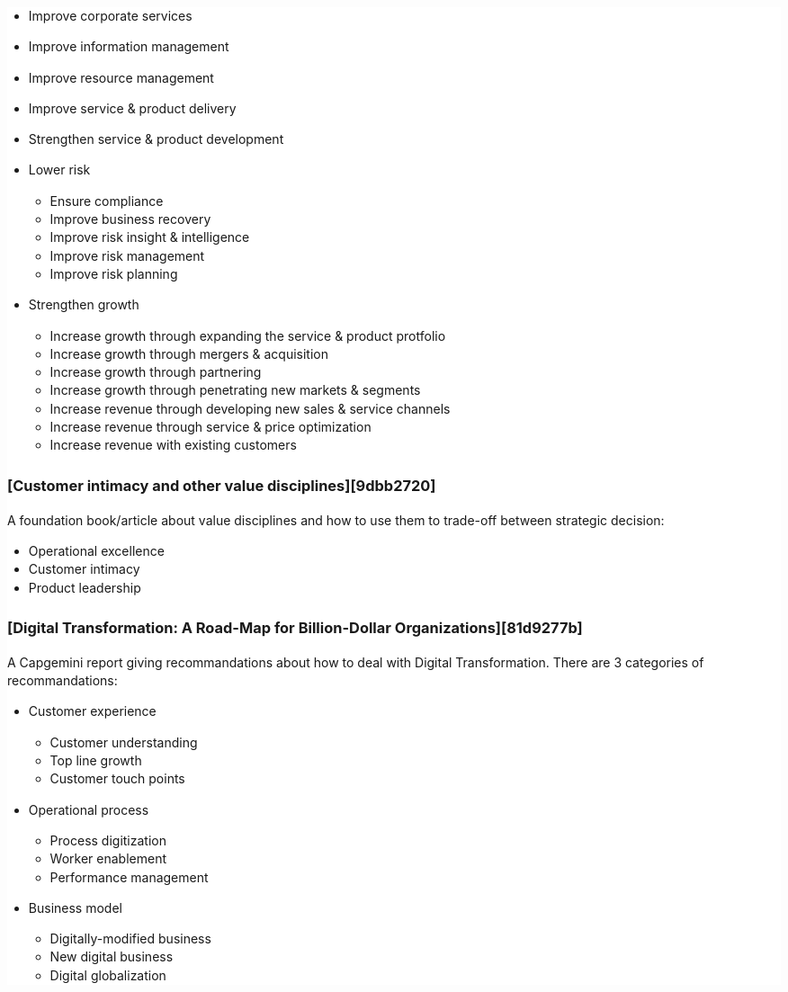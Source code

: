   - Improve corporate services
  - Improve information management
  - Improve resource management
  - Improve service & product delivery
  - Strengthen service & product development

- Lower risk

  - Ensure compliance
  - Improve business recovery
  - Improve risk insight & intelligence
  - Improve risk management
  - Improve risk planning

- Strengthen growth

  - Increase growth through expanding the service & product protfolio
  - Increase growth through mergers & acquisition
  - Increase growth through partnering
  - Increase growth through penetrating new markets & segments
  - Increase revenue through developing new sales & service channels
  - Increase revenue through service & price optimization
  - Increase revenue with existing customers

### [Customer intimacy and other value disciplines][9dbb2720]

A foundation book/article about value disciplines and how to use them to trade-off between strategic decision:

- Operational excellence
- Customer intimacy
- Product leadership

### [Digital Transformation: A Road-Map for Billion-Dollar Organizations][81d9277b]

A Capgemini report giving recommandations about how to deal with Digital Transformation. There are 3 categories of recommandations:

- Customer experience

  - Customer understanding
  - Top line growth
  - Customer touch points

- Operational process

  - Process digitization
  - Worker enablement
  - Performance management

- Business model

  - Digitally-modified business
  - New digital business
  - Digital globalization


[^acemoglu]: [Technical change, inequality, and the labor market [Acemoglu, 2002]](http://darp.lse.ac.uk/PapersDB/Acemoglu_(JEL02).pdf) (see p. 7)
[12379037]: http://www.bscdesigner.com/wp-content/uploads/2013/10/7-s-framework-commented-by-bscdesigner.png "McKinsey 7S framework"
[1665c663]: https://www.slideshare.net/vangeest/exponential-organizations-h "Exponential organizations"
[4ae440b7]: http://www.carlotaperez.org/downloads/pubs/TRs_TEP_shifts_and_SIF_ch.pdf "Technological revolutions, paradigm shifts and socio-institutional change"
[81d9277b]: https://www.capgemini.com/sites/default/files/resource/pdf/Digital_Transformation__A_Road-Map_for_Billion-Dollar_Organizations.pdf "Digital Transformation: A Road-Map for Billion-Dollar Organizations"
[9dbb2720]: https://hbr.org/1993/01/customer-intimacy-and-other-value-disciplines "Customer intimacy and other value disciplines"
[a59a1843]: https://hbr.org/2017/02/the-rise-of-ai-makes-emotional-intelligence-more-important "The rise of AI makes emotional intelligence more important"
[a8412bad]: http://www.oxfordmartin.ox.ac.uk/downloads/academic/The_Future_of_Employment.pdf "The Future of Employment: How susceptible are jobs to computerization?"
[b00ebea2]: http://www.leadingpractice.com/wp-content/uploads/2013/05/LEAD-Value-Reference-Framework-Enterprise-Value-Tree.pdf "LEAD Enterprise Value Map"
[b97448d4]: http://public.deloitte.com/media/0268/Enterprise_Value_Map_2_0.pdf "Deloitte Enterprise Value Map"
[fdd36b4c]: http://www.mckinsey.com/business-functions/strategy-and-corporate-finance/our-insights/strategic-principles-for-competing-in-the-digital-age "Strategic principles for competing in the digital age"
[b10245d8]: https://www.google.fr/url?sa=t&rct=j&q=&esrc=s&source=web&cd=2&cad=rja&uact=8&ved=0ahUKEwip97uR9ZfTAhXkCcAKHZwiBTkQFgghMAE&url=http%3A%2F%2Fwww.mckinsey.com%2F~%2Fmedia%2FMcKinsey%2FIndustries%2FHigh%2520Tech%2FOur%2520Insights%2FDigital%2520America%2520A%2520tale%2520of%2520the%2520haves%2520and%2520have%2520mores%2FDigital%2520America%2520Full%2520Report%2520December%25202015.ashx&usg=AFQjCNFFuV2q7H0zLigEwtvo5OMBv93Ntg&sig2=u8za9o8pwidW0ZylsVzn6A "McKinsey Global Institute: Digital America: A tale of the haves and the have-mores"